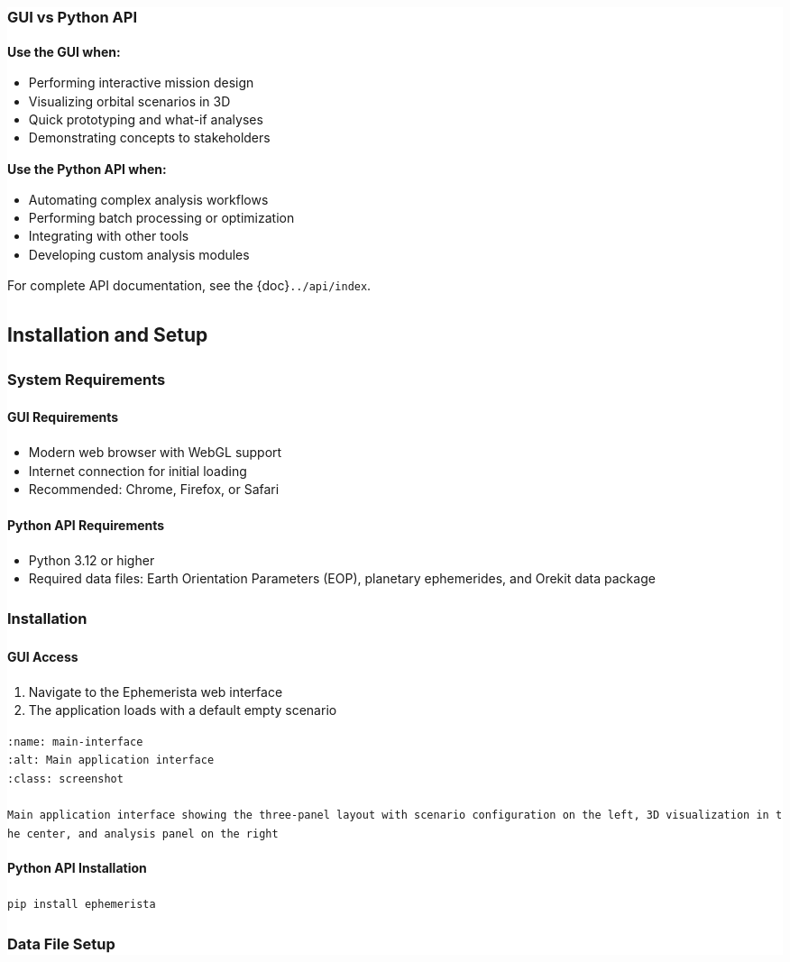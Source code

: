 ### GUI vs Python API

**Use the GUI when:**
- Performing interactive mission design
- Visualizing orbital scenarios in 3D
- Quick prototyping and what-if analyses
- Demonstrating concepts to stakeholders

**Use the Python API when:**
- Automating complex analysis workflows
- Performing batch processing or optimization
- Integrating with other tools
- Developing custom analysis modules

For complete API documentation, see the {doc}`../api/index`.

## Installation and Setup

### System Requirements

#### GUI Requirements
- Modern web browser with WebGL support
- Internet connection for initial loading
- Recommended: Chrome, Firefox, or Safari

#### Python API Requirements
- Python 3.12 or higher
- Required data files: Earth Orientation Parameters (EOP), planetary ephemerides, and Orekit data package

### Installation

#### GUI Access

1. Navigate to the Ephemerista web interface
2. The application loads with a default empty scenario

```{figure} ../images/gui/main-interface.png
:name: main-interface
:alt: Main application interface
:class: screenshot

Main application interface showing the three-panel layout with scenario configuration on the left, 3D visualization in the center, and analysis panel on the right
```

#### Python API Installation

```bash
pip install ephemerista
```

### Data File Setup
